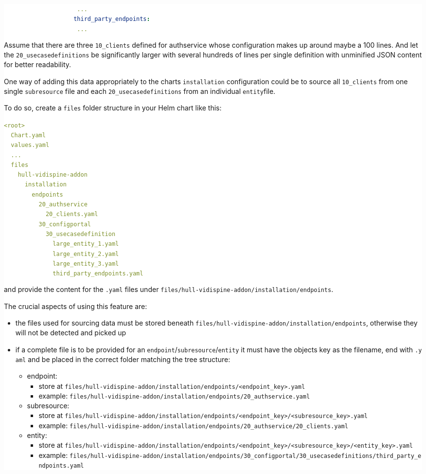 ```yaml
                     ...
                    third_party_endpoints: 
                     ...                  
```

Assume that there are three `10_clients` defined for authservice whose configuration makes up around maybe a 100 lines. And let the `20_usecasedefinitions` be significantly larger with several hundreds of lines per single definition with unminified JSON content for better readability.

One way of adding this data appropriately to the charts `installation` configuration could be to source all `10_clients` from one single `subresource` file and each `20_usecasedefinitions` from an individual `entity`file. 

To do so, create a `files` folder structure in your Helm chart like this:

```yaml
<root>
  Chart.yaml
  values.yaml
  ...  
  files
    hull-vidispine-addon
      installation
        endpoints
          20_authservice
            20_clients.yaml
          30_configportal
            30_usecasedefinition
              large_entity_1.yaml
              large_entity_2.yaml
              large_entity_3.yaml
              third_party_endpoints.yaml
```

and provide the content for the `.yaml` files under `files/hull-vidispine-addon/installation/endpoints`.

The crucial aspects of using this feature are:

- the files used for sourcing data must be stored beneath `files/hull-vidispine-addon/installation/endpoints`, otherwise they will not be detected and picked up
- if a complete file is to be provided for an `endpoint`/`subresource`/`entity` it must have the objects key as the filename, end with `.yaml` and be placed in the correct folder matching the tree structure:

  - endpoint:
    - store at `files/hull-vidispine-addon/installation/endpoints/<endpoint_key>.yaml`
    - example: `files/hull-vidispine-addon/installation/endpoints/20_authservice.yaml`
  - subresource:
    - store at `files/hull-vidispine-addon/installation/endpoints/<endpoint_key>/<subresource_key>.yaml`
    - example: `files/hull-vidispine-addon/installation/endpoints/20_authservice/20_clients.yaml`
  - entity:
    - store at `files/hull-vidispine-addon/installation/endpoints/<endpoint_key>/<subresource_key>/<entity_key>.yaml`
    - example: `files/hull-vidispine-addon/installation/endpoints/30_configportal/30_usecasedefinitions/third_party_endpoints.yaml`
